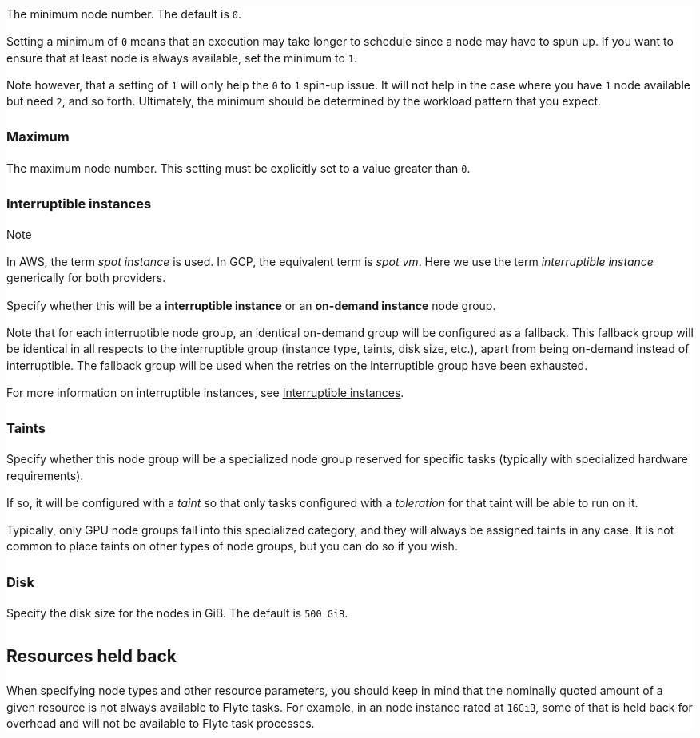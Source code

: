 The minimum node number. The default is `0`.

Setting a minimum of `0` means that an execution may take longer to schedule since a node may have to spun up.
If you want to ensure that at least node is always available, set the minimum to `1`.

Note however, that a setting of `1` will only help the `0` to `1` spin-up issue.
It will not help in the case where you have `1` node available but need `2`, and so forth.
Ultimately, the minimum should be determined by the workload pattern that you expect.

### Maximum

The maximum node number. This setting must be explicitly set to a value greater than `0`.

### Interruptible instances

> [!NOTE]
> In AWS, the term *spot instance* is used.
> In GCP, the equivalent term is *spot vm*.
> Here we use the term *interruptible instance* generically for both providers.

Specify whether this will be a **interruptible instance** or an **on-demand instance** node group.

Note that for each interruptible node group, an identical on-demand group will be configured as a fallback.
This fallback group will be identical in all respects to the interruptible group (instance type, taints, disk size, etc.), apart from being on-demand instead of interruptible.
The fallback group will be used when the retries on the interruptible group have been exhausted.

For more information on interruptible instances, see [Interruptible instances](../user-guide/core-concepts/tasks/task-hardware-environment/interruptible-instances).

### Taints

Specify whether this node group will be a specialized node group reserved for specific tasks (typically with specialized hardware requirements).

If so, it will be configured with a *taint* so that only tasks configured with a *toleration* for that taint will be able to run on it.

Typically, only GPU node groups fall into this specialized category, and they will always be assigned taints in any case. It is not common to place taints on other types of node groups, but you can do so if you wish.



### Disk

Specify the disk size for the nodes in GiB. The default is `500 GiB`.

## Resources held back

When specifying node types and other resource parameters, you should keep in mind that the nominally quoted amount of a given resource is not always available to Flyte tasks.
For example, in an node instance rated at `16GiB`, some of that is held back for overhead and will not be available to Flyte task processes.
